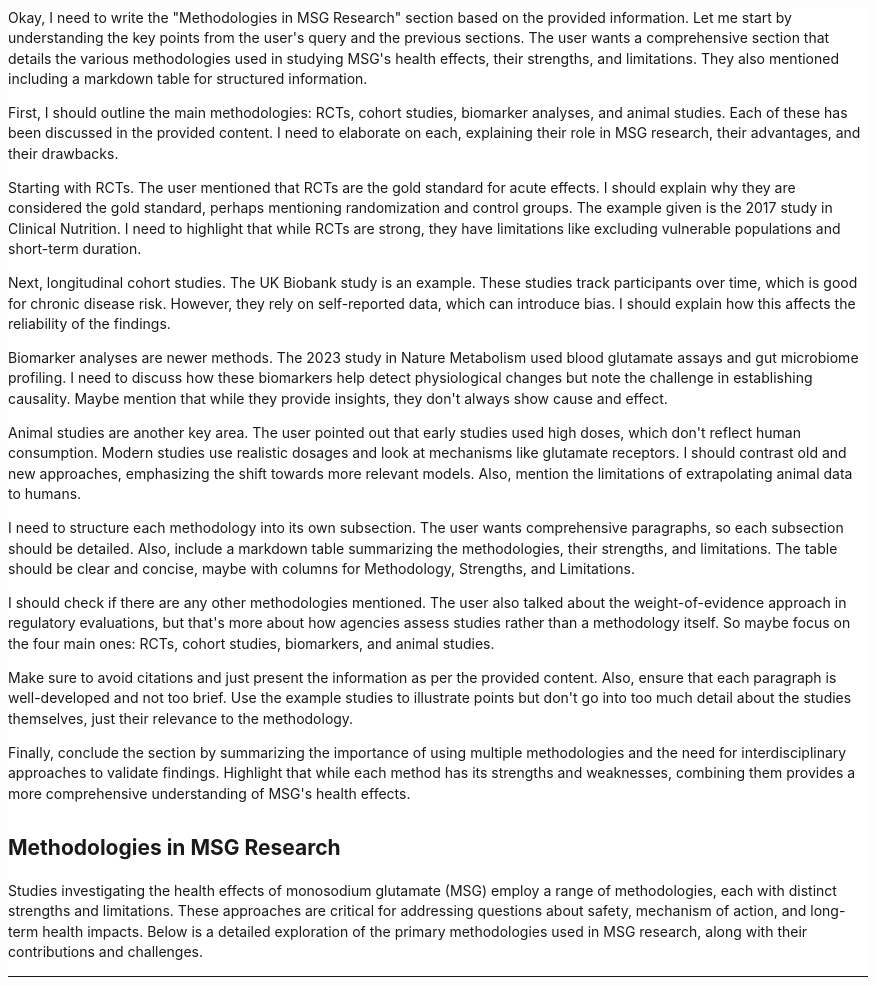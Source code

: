 
<think>
Okay, I need to write the "Methodologies in MSG Research" section based on the provided information. Let me start by understanding the key points from the user's query and the previous sections. The user wants a comprehensive section that details the various methodologies used in studying MSG's health effects, their strengths, and limitations. They also mentioned including a markdown table for structured information.

First, I should outline the main methodologies: RCTs, cohort studies, biomarker analyses, and animal studies. Each of these has been discussed in the provided content. I need to elaborate on each, explaining their role in MSG research, their advantages, and their drawbacks. 

Starting with RCTs. The user mentioned that RCTs are the gold standard for acute effects. I should explain why they are considered the gold standard, perhaps mentioning randomization and control groups. The example given is the 2017 study in Clinical Nutrition. I need to highlight that while RCTs are strong, they have limitations like excluding vulnerable populations and short-term duration. 

Next, longitudinal cohort studies. The UK Biobank study is an example. These studies track participants over time, which is good for chronic disease risk. However, they rely on self-reported data, which can introduce bias. I should explain how this affects the reliability of the findings.

Biomarker analyses are newer methods. The 2023 study in Nature Metabolism used blood glutamate assays and gut microbiome profiling. I need to discuss how these biomarkers help detect physiological changes but note the challenge in establishing causality. Maybe mention that while they provide insights, they don't always show cause and effect.

Animal studies are another key area. The user pointed out that early studies used high doses, which don't reflect human consumption. Modern studies use realistic dosages and look at mechanisms like glutamate receptors. I should contrast old and new approaches, emphasizing the shift towards more relevant models. Also, mention the limitations of extrapolating animal data to humans.

I need to structure each methodology into its own subsection. The user wants comprehensive paragraphs, so each subsection should be detailed. Also, include a markdown table summarizing the methodologies, their strengths, and limitations. The table should be clear and concise, maybe with columns for Methodology, Strengths, and Limitations.

I should check if there are any other methodologies mentioned. The user also talked about the weight-of-evidence approach in regulatory evaluations, but that's more about how agencies assess studies rather than a methodology itself. So maybe focus on the four main ones: RCTs, cohort studies, biomarkers, and animal studies.

Make sure to avoid citations and just present the information as per the provided content. Also, ensure that each paragraph is well-developed and not too brief. Use the example studies to illustrate points but don't go into too much detail about the studies themselves, just their relevance to the methodology.

Finally, conclude the section by summarizing the importance of using multiple methodologies and the need for interdisciplinary approaches to validate findings. Highlight that while each method has its strengths and weaknesses, combining them provides a more comprehensive understanding of MSG's health effects.
</think>

## Methodologies in MSG Research  

Studies investigating the health effects of monosodium glutamate (MSG) employ a range of methodologies, each with distinct strengths and limitations. These approaches are critical for addressing questions about safety, mechanism of action, and long-term health impacts. Below is a detailed exploration of the primary methodologies used in MSG research, along with their contributions and challenges.  

---